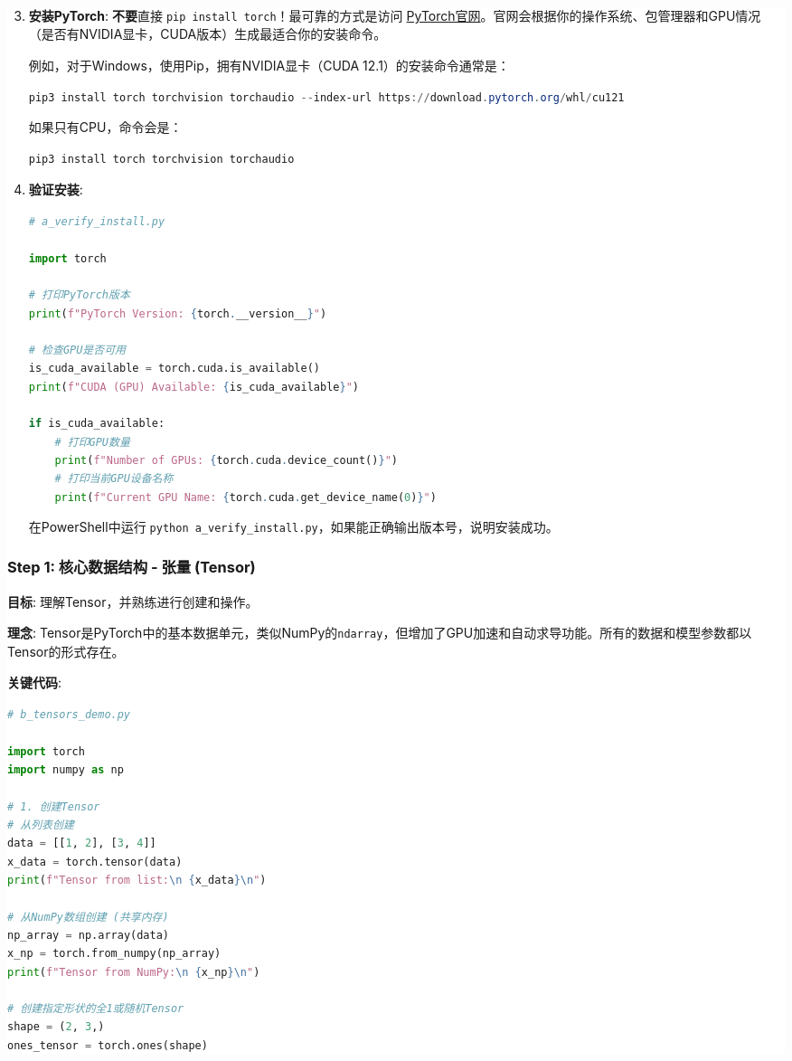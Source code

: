 3.  **安装PyTorch**: **不要**直接 `pip install torch`！最可靠的方式是访问 [PyTorch官网](https://pytorch.org/get-started/locally/)。官网会根据你的操作系统、包管理器和GPU情况（是否有NVIDIA显卡，CUDA版本）生成最适合你的安装命令。

    例如，对于Windows，使用Pip，拥有NVIDIA显卡（CUDA 12.1）的安装命令通常是：
    ```powershell
    pip3 install torch torchvision torchaudio --index-url https://download.pytorch.org/whl/cu121
    ```
    如果只有CPU，命令会是：
    ```powershell
    pip3 install torch torchvision torchaudio
    ```

4.  **验证安装**:
    ```python
    # a_verify_install.py

    import torch

    # 打印PyTorch版本
    print(f"PyTorch Version: {torch.__version__}")

    # 检查GPU是否可用
    is_cuda_available = torch.cuda.is_available()
    print(f"CUDA (GPU) Available: {is_cuda_available}")

    if is_cuda_available:
        # 打印GPU数量
        print(f"Number of GPUs: {torch.cuda.device_count()}")
        # 打印当前GPU设备名称
        print(f"Current GPU Name: {torch.cuda.get_device_name(0)}")
    ```
    在PowerShell中运行 `python a_verify_install.py`，如果能正确输出版本号，说明安装成功。

### Step 1: 核心数据结构 - 张量 (Tensor)

**目标**: 理解Tensor，并熟练进行创建和操作。

**理念**: Tensor是PyTorch中的基本数据单元，类似NumPy的`ndarray`，但增加了GPU加速和自动求导功能。所有的数据和模型参数都以Tensor的形式存在。

**关键代码**:
```python
# b_tensors_demo.py

import torch
import numpy as np

# 1. 创建Tensor
# 从列表创建
data = [[1, 2], [3, 4]]
x_data = torch.tensor(data)
print(f"Tensor from list:\n {x_data}\n")

# 从NumPy数组创建 (共享内存)
np_array = np.array(data)
x_np = torch.from_numpy(np_array)
print(f"Tensor from NumPy:\n {x_np}\n")

# 创建指定形状的全1或随机Tensor
shape = (2, 3,)
ones_tensor = torch.ones(shape)
```